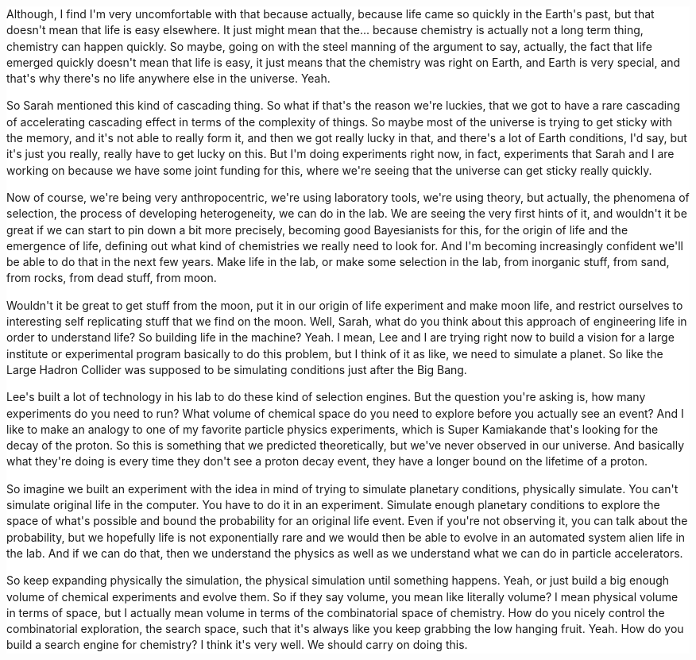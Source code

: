 Although, I find I'm very uncomfortable with that because actually, because life came so quickly in the Earth's past, but that doesn't mean that life is easy elsewhere. It just might mean that the... because chemistry is actually not a long term thing, chemistry can happen quickly. So maybe, going on with the steel manning of the argument to say, actually, the fact that life emerged quickly doesn't mean that life is easy, it just means that the chemistry was right on Earth, and Earth is very special, and that's why there's no life anywhere else in the universe. Yeah.

So Sarah mentioned this kind of cascading thing. So what if that's the reason we're luckies, that we got to have a rare cascading of accelerating cascading effect in terms of the complexity of things. So maybe most of the universe is trying to get sticky with the memory, and it's not able to really form it, and then we got really lucky in that, and there's a lot of Earth conditions, I'd say, but it's just you really, really have to get lucky on this. But I'm doing experiments right now, in fact, experiments that Sarah and I are working on because we have some joint funding for this, where we're seeing that the universe can get sticky really quickly.

Now of course, we're being very anthropocentric, we're using laboratory tools, we're using theory, but actually, the phenomena of selection, the process of developing heterogeneity, we can do in the lab. We are seeing the very first hints of it, and wouldn't it be great if we can start to pin down a bit more precisely, becoming good Bayesianists for this, for the origin of life and the emergence of life, defining out what kind of chemistries we really need to look for. And I'm becoming increasingly confident we'll be able to do that in the next few years. Make life in the lab, or make some selection in the lab, from inorganic stuff, from sand, from rocks, from dead stuff, from moon.

Wouldn't it be great to get stuff from the moon, put it in our origin of life experiment and make moon life, and restrict ourselves to interesting self replicating stuff that we find on the moon. Well, Sarah, what do you think about this approach of engineering life in order to understand life? So building life in the machine? Yeah. I mean, Lee and I are trying right now to build a vision for a large institute or experimental program basically to do this problem, but I think of it as like, we need to simulate a planet. So like the Large Hadron Collider was supposed to be simulating conditions just after the Big Bang.

Lee's built a lot of technology in his lab to do these kind of selection engines. But the question you're asking is, how many experiments do you need to run? What volume of chemical space do you need to explore before you actually see an event? And I like to make an analogy to one of my favorite particle physics experiments, which is Super Kamiakande that's looking for the decay of the proton. So this is something that we predicted theoretically, but we've never observed in our universe. And basically what they're doing is every time they don't see a proton decay event, they have a longer bound on the lifetime of a proton.

So imagine we built an experiment with the idea in mind of trying to simulate planetary conditions, physically simulate. You can't simulate original life in the computer. You have to do it in an experiment. Simulate enough planetary conditions to explore the space of what's possible and bound the probability for an original life event. Even if you're not observing it, you can talk about the probability, but we hopefully life is not exponentially rare and we would then be able to evolve in an automated system alien life in the lab. And if we can do that, then we understand the physics as well as we understand what we can do in particle accelerators.

So keep expanding physically the simulation, the physical simulation until something happens. Yeah, or just build a big enough volume of chemical experiments and evolve them. So if they say volume, you mean like literally volume? I mean physical volume in terms of space, but I actually mean volume in terms of the combinatorial space of chemistry. How do you nicely control the combinatorial exploration, the search space, such that it's always like you keep grabbing the low hanging fruit. Yeah. How do you build a search engine for chemistry? I think it's very well. We should carry on doing this.
